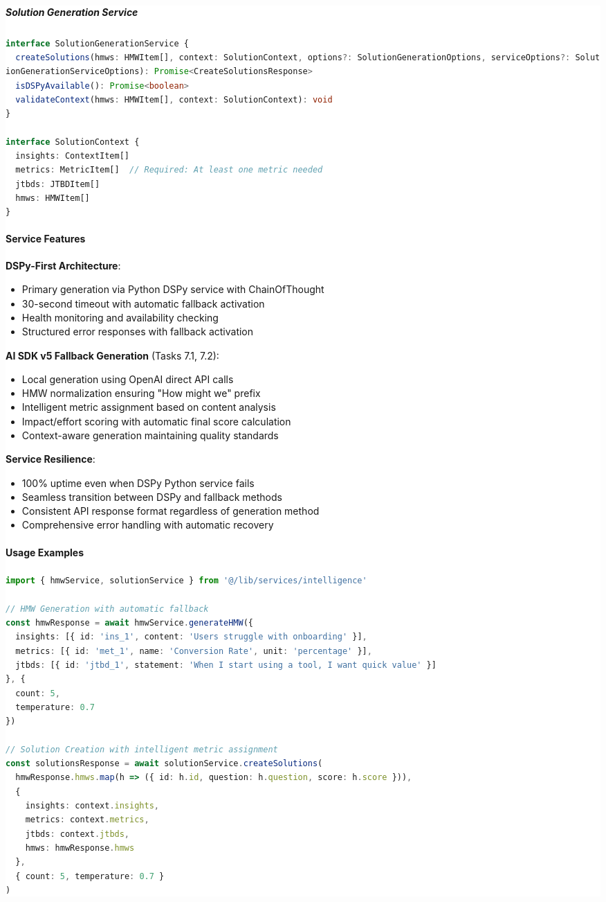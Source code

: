 ##### Solution Generation Service 
```typescript
interface SolutionGenerationService {
  createSolutions(hmws: HMWItem[], context: SolutionContext, options?: SolutionGenerationOptions, serviceOptions?: SolutionGenerationServiceOptions): Promise<CreateSolutionsResponse>
  isDSPyAvailable(): Promise<boolean>
  validateContext(hmws: HMWItem[], context: SolutionContext): void
}

interface SolutionContext {
  insights: ContextItem[]
  metrics: MetricItem[]  // Required: At least one metric needed
  jtbds: JTBDItem[]
  hmws: HMWItem[]
}
```

#### Service Features

**DSPy-First Architecture**:
- Primary generation via Python DSPy service with ChainOfThought
- 30-second timeout with automatic fallback activation
- Health monitoring and availability checking
- Structured error responses with fallback activation

**AI SDK v5 Fallback Generation** (Tasks 7.1, 7.2):
- Local generation using OpenAI direct API calls
- HMW normalization ensuring "How might we" prefix
- Intelligent metric assignment based on content analysis
- Impact/effort scoring with automatic final score calculation
- Context-aware generation maintaining quality standards

**Service Resilience**:
- 100% uptime even when DSPy Python service fails
- Seamless transition between DSPy and fallback methods
- Consistent API response format regardless of generation method
- Comprehensive error handling with automatic recovery

#### Usage Examples

```typescript
import { hmwService, solutionService } from '@/lib/services/intelligence'

// HMW Generation with automatic fallback
const hmwResponse = await hmwService.generateHMW({
  insights: [{ id: 'ins_1', content: 'Users struggle with onboarding' }],
  metrics: [{ id: 'met_1', name: 'Conversion Rate', unit: 'percentage' }],
  jtbds: [{ id: 'jtbd_1', statement: 'When I start using a tool, I want quick value' }]
}, {
  count: 5,
  temperature: 0.7
})

// Solution Creation with intelligent metric assignment
const solutionsResponse = await solutionService.createSolutions(
  hmwResponse.hmws.map(h => ({ id: h.id, question: h.question, score: h.score })),
  {
    insights: context.insights,
    metrics: context.metrics,
    jtbds: context.jtbds,
    hmws: hmwResponse.hmws
  },
  { count: 5, temperature: 0.7 }
)
```
